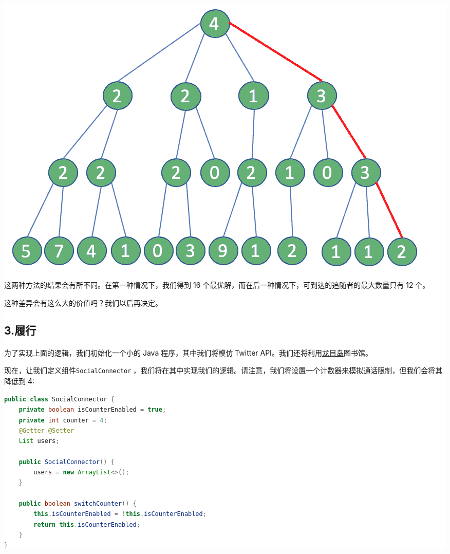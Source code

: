 [![alg2](img/3c7d4c7ab2e2b206279a81905b2486fc.png)](/web/20221129200855/https://www.baeldung.com/wp-content/uploads/2020/01/alg2.png)

这两种方法的结果会有所不同。在第一种情况下，我们得到 16 个最优解，而在后一种情况下，可到达的追随者的最大数量只有 12 个。

这种差异会有这么大的价值吗？我们以后再决定。

## 3.履行

为了实现上面的逻辑，我们初始化一个小的 Java 程序，其中我们将模仿 Twitter API。我们还将利用[龙目岛](/web/20221129200855/https://www.baeldung.com/intro-to-project-lombok)图书馆。

现在，让我们定义组件`SocialConnector` ，我们将在其中实现我们的逻辑。请注意，我们将设置一个计数器来模拟通话限制，但我们会将其降低到 4:

```java
public class SocialConnector {
    private boolean isCounterEnabled = true;
    private int counter = 4;
    @Getter @Setter
    List users;

    public SocialConnector() {
        users = new ArrayList<>();
    }

    public boolean switchCounter() {
        this.isCounterEnabled = !this.isCounterEnabled;
        return this.isCounterEnabled;
    }
} 
```
